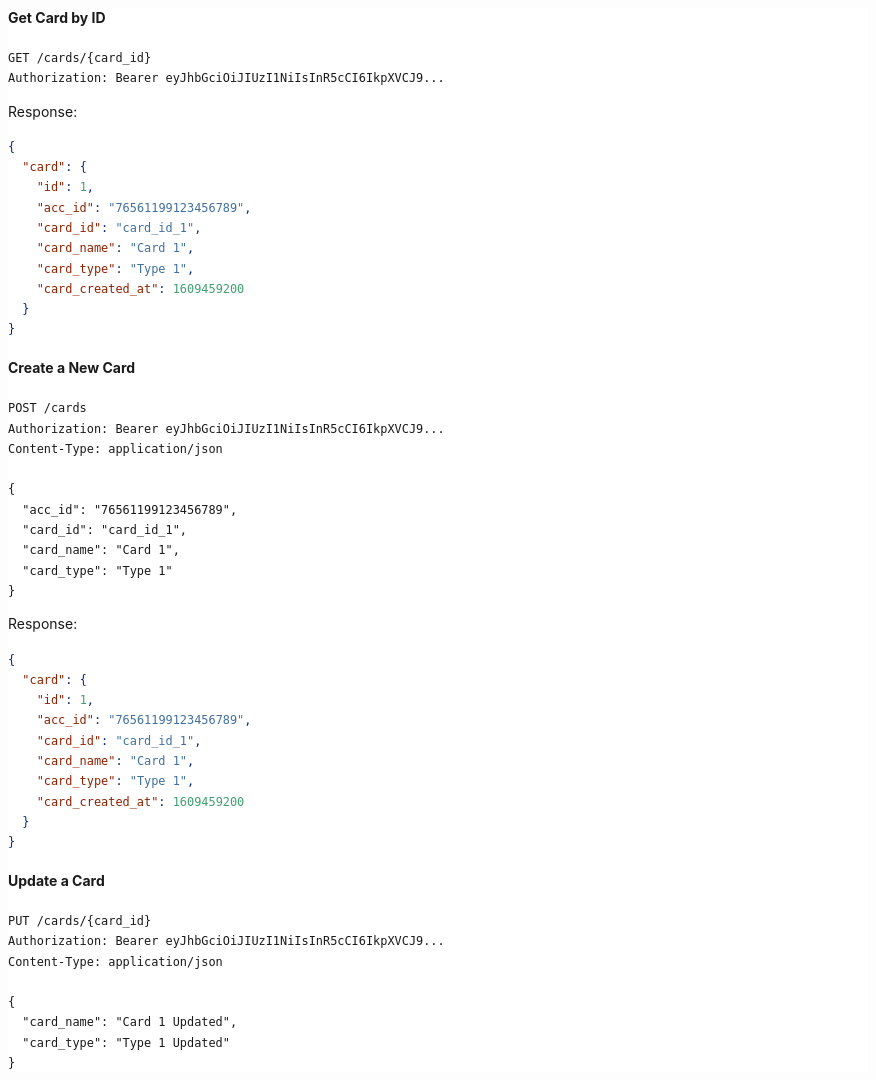 #### Get Card by ID

```http
GET /cards/{card_id}
Authorization: Bearer eyJhbGciOiJIUzI1NiIsInR5cCI6IkpXVCJ9...
```

Response:

```json
{
  "card": {
    "id": 1,
    "acc_id": "76561199123456789",
    "card_id": "card_id_1",
    "card_name": "Card 1",
    "card_type": "Type 1",
    "card_created_at": 1609459200
  }
}
```

#### Create a New Card

```http
POST /cards
Authorization: Bearer eyJhbGciOiJIUzI1NiIsInR5cCI6IkpXVCJ9...
Content-Type: application/json

{
  "acc_id": "76561199123456789",
  "card_id": "card_id_1",
  "card_name": "Card 1",
  "card_type": "Type 1"
}
```

Response:

```json
{
  "card": {
    "id": 1,
    "acc_id": "76561199123456789",
    "card_id": "card_id_1",
    "card_name": "Card 1",
    "card_type": "Type 1",
    "card_created_at": 1609459200
  }
}
```

#### Update a Card

```http
PUT /cards/{card_id}
Authorization: Bearer eyJhbGciOiJIUzI1NiIsInR5cCI6IkpXVCJ9...
Content-Type: application/json

{
  "card_name": "Card 1 Updated",
  "card_type": "Type 1 Updated"
}
```
